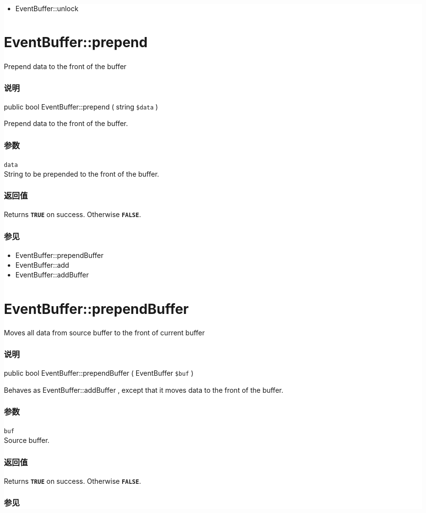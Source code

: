 -   <span class="methodname">EventBuffer::unlock</span>

EventBuffer::prepend
====================

Prepend data to the front of the buffer

### 说明

<span class="modifier">public</span> <span class="type">bool</span>
<span class="methodname">EventBuffer::prepend</span> ( <span
class="methodparam"> <span class="type">string</span> `$data` </span> )

Prepend data to the front of the buffer.

### 参数

`data`  
String to be prepended to the front of the buffer.

### 返回值

Returns **`TRUE`** on success. Otherwise **`FALSE`**.

### 参见

-   <span class="methodname">EventBuffer::prependBuffer</span>
-   <span class="methodname">EventBuffer::add</span>
-   <span class="methodname">EventBuffer::addBuffer</span>

EventBuffer::prependBuffer
==========================

Moves all data from source buffer to the front of current buffer

### 说明

<span class="modifier">public</span> <span class="type">bool</span>
<span class="methodname">EventBuffer::prependBuffer</span> ( <span
class="methodparam"> <span class="type">EventBuffer</span> `$buf`
</span> )

Behaves as <span class="methodname">EventBuffer::addBuffer</span> ,
except that it moves data to the front of the buffer.

### 参数

`buf`  
Source buffer.

### 返回值

Returns **`TRUE`** on success. Otherwise **`FALSE`**.

### 参见
